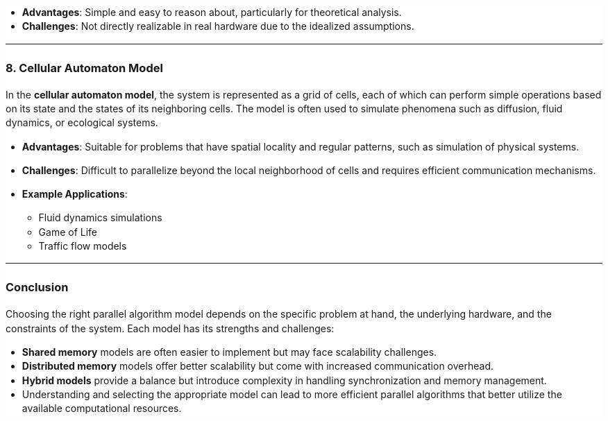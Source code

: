 - **Advantages**: Simple and easy to reason about, particularly for theoretical analysis.
- **Challenges**: Not directly realizable in real hardware due to the idealized assumptions.

---

### 8. **Cellular Automaton Model**

In the **cellular automaton model**, the system is represented as a grid of cells, each of which can perform simple operations based on its state and the states of its neighboring cells. The model is often used to simulate phenomena such as diffusion, fluid dynamics, or ecological systems.

- **Advantages**: Suitable for problems that have spatial locality and regular patterns, such as simulation of physical systems.
- **Challenges**: Difficult to parallelize beyond the local neighborhood of cells and requires efficient communication mechanisms.

- **Example Applications**:
  - Fluid dynamics simulations
  - Game of Life
  - Traffic flow models

---

### **Conclusion**

Choosing the right parallel algorithm model depends on the specific problem at hand, the underlying hardware, and the constraints of the system. Each model has its strengths and challenges:
- **Shared memory** models are often easier to implement but may face scalability challenges.
- **Distributed memory** models offer better scalability but come with increased communication overhead.
- **Hybrid models** provide a balance but introduce complexity in handling synchronization and memory management.
- Understanding and selecting the appropriate model can lead to more efficient parallel algorithms that better utilize the available computational resources.
